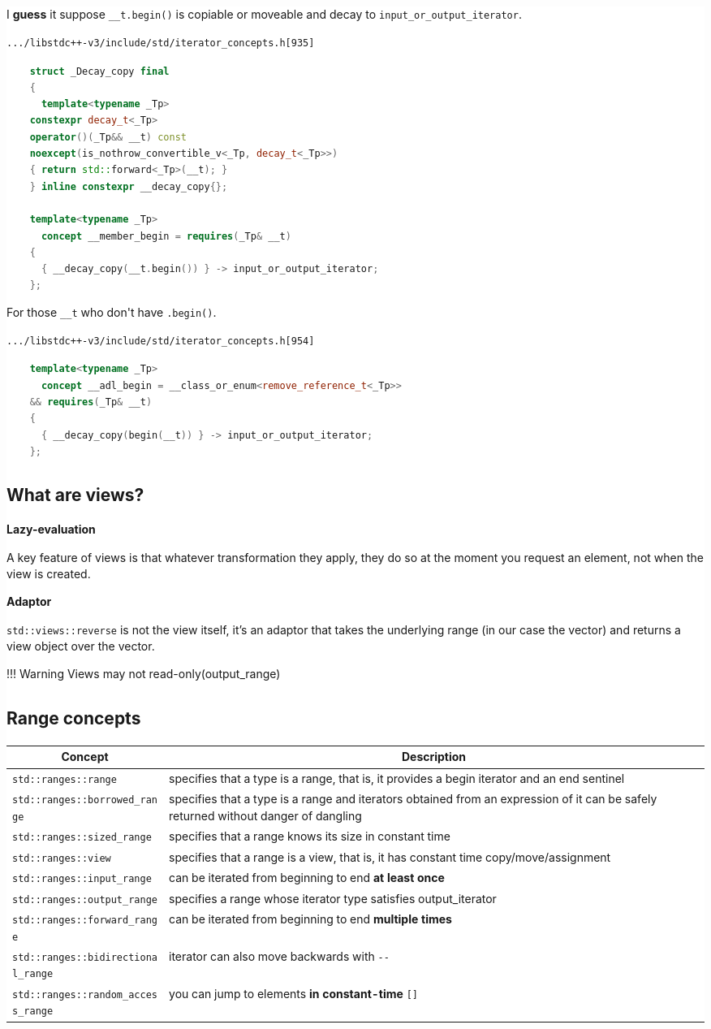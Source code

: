 I **guess** it suppose `__t.begin()` is copiable or moveable and decay to `input_or_output_iterator`.

`.../libstdc++-v3/include/std/iterator_concepts.h[935]`
```cpp
    struct _Decay_copy final
    {
      template<typename _Tp>
	constexpr decay_t<_Tp>
	operator()(_Tp&& __t) const
	noexcept(is_nothrow_convertible_v<_Tp, decay_t<_Tp>>)
	{ return std::forward<_Tp>(__t); }
    } inline constexpr __decay_copy{};

    template<typename _Tp>
      concept __member_begin = requires(_Tp& __t)
	{
	  { __decay_copy(__t.begin()) } -> input_or_output_iterator;
	};
```

For those `__t` who don't have `.begin()`.

`.../libstdc++-v3/include/std/iterator_concepts.h[954]`
```cpp
    template<typename _Tp>
      concept __adl_begin = __class_or_enum<remove_reference_t<_Tp>>
	&& requires(_Tp& __t)
	{
	  { __decay_copy(begin(__t)) } -> input_or_output_iterator;
	};
```

## What are views?

**Lazy-evaluation**

A key feature of views is that whatever transformation they apply, they do so at the moment you request an element, not when the view is created.

**Adaptor**

`std::views::reverse` is not the view itself, it’s an adaptor that takes the underlying range (in our case the vector) and returns a view object over the vector.

!!! Warning Views may not read-only(output_range)


## Range concepts

| Concept                            | Description                                                                                                                        |
| ---------------------------------- | ---------------------------------------------------------------------------------------------------------------------------------- |
| `std::ranges::range`               | specifies that a type is a range, that is, it provides a begin iterator and an end sentinel                                        |
| `std::ranges::borrowed_range`      | specifies that a type is a range and iterators obtained from an expression of it can be safely returned without danger of dangling |
| `std::ranges::sized_range`         | specifies that a range knows its size in constant time                                                                             |
| `std::ranges::view`                | specifies that a range is a view, that is, it has constant time copy/move/assignment                                               |
| `std::ranges::input_range`         | can be iterated from beginning to end **at least once**                                                                            |
| `std::ranges::output_range`        | specifies a range whose iterator type satisfies output_iterator                                                                    |
| `std::ranges::forward_range`       | can be iterated from beginning to end **multiple times**                                                                           |
| `std::ranges::bidirectional_range` | iterator can also move backwards with `--`                                                                                         |
| `std::ranges::random_access_range` | you can jump to elements **in constant-time** `[]`                                                                                 |